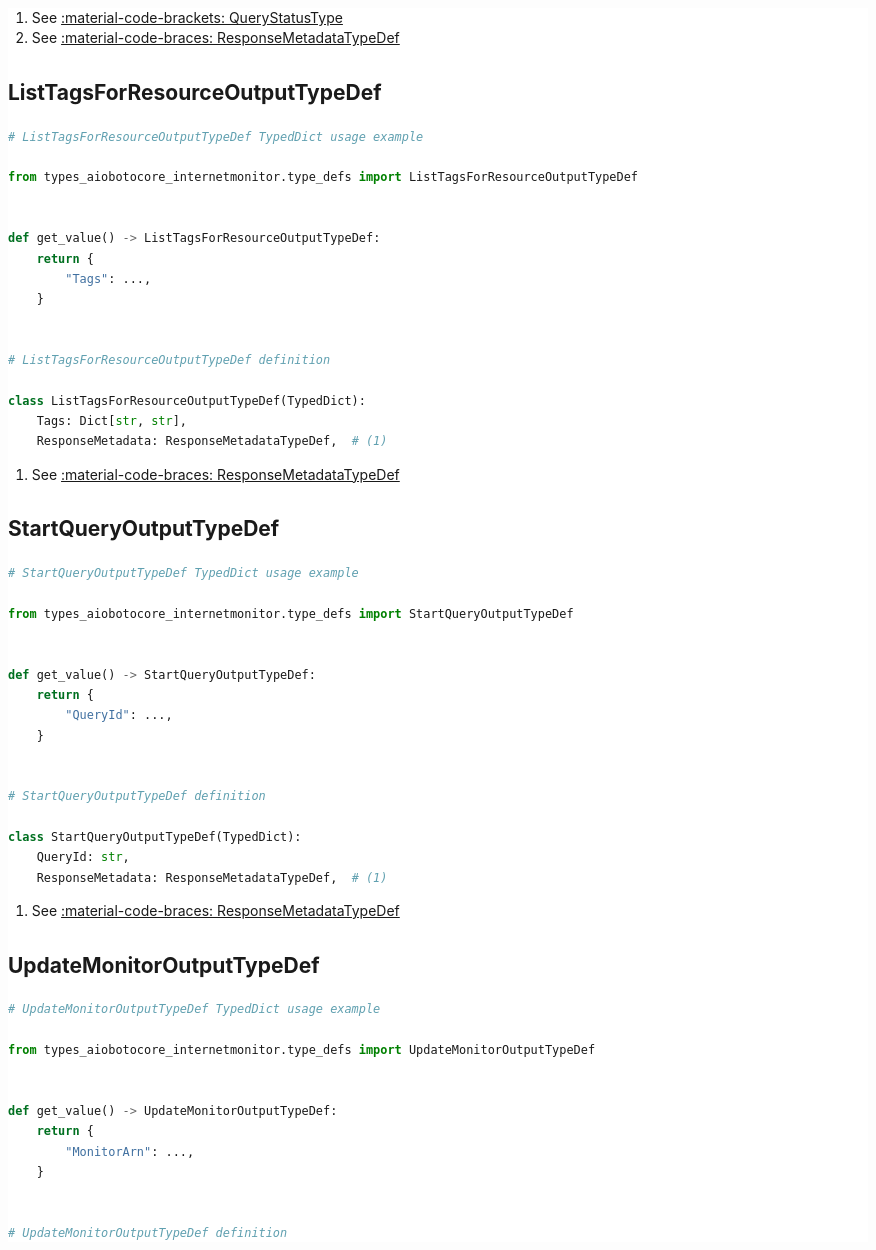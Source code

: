 1. See [:material-code-brackets: QueryStatusType](./literals.md#querystatustype)
2. See [:material-code-braces: ResponseMetadataTypeDef](./type_defs.md#responsemetadatatypedef)

## ListTagsForResourceOutputTypeDef

```python
# ListTagsForResourceOutputTypeDef TypedDict usage example

from types_aiobotocore_internetmonitor.type_defs import ListTagsForResourceOutputTypeDef


def get_value() -> ListTagsForResourceOutputTypeDef:
    return {
        "Tags": ...,
    }


# ListTagsForResourceOutputTypeDef definition

class ListTagsForResourceOutputTypeDef(TypedDict):
    Tags: Dict[str, str],
    ResponseMetadata: ResponseMetadataTypeDef,  # (1)
```

1. See [:material-code-braces: ResponseMetadataTypeDef](./type_defs.md#responsemetadatatypedef)

## StartQueryOutputTypeDef

```python
# StartQueryOutputTypeDef TypedDict usage example

from types_aiobotocore_internetmonitor.type_defs import StartQueryOutputTypeDef


def get_value() -> StartQueryOutputTypeDef:
    return {
        "QueryId": ...,
    }


# StartQueryOutputTypeDef definition

class StartQueryOutputTypeDef(TypedDict):
    QueryId: str,
    ResponseMetadata: ResponseMetadataTypeDef,  # (1)
```

1. See [:material-code-braces: ResponseMetadataTypeDef](./type_defs.md#responsemetadatatypedef)

## UpdateMonitorOutputTypeDef

```python
# UpdateMonitorOutputTypeDef TypedDict usage example

from types_aiobotocore_internetmonitor.type_defs import UpdateMonitorOutputTypeDef


def get_value() -> UpdateMonitorOutputTypeDef:
    return {
        "MonitorArn": ...,
    }


# UpdateMonitorOutputTypeDef definition

```